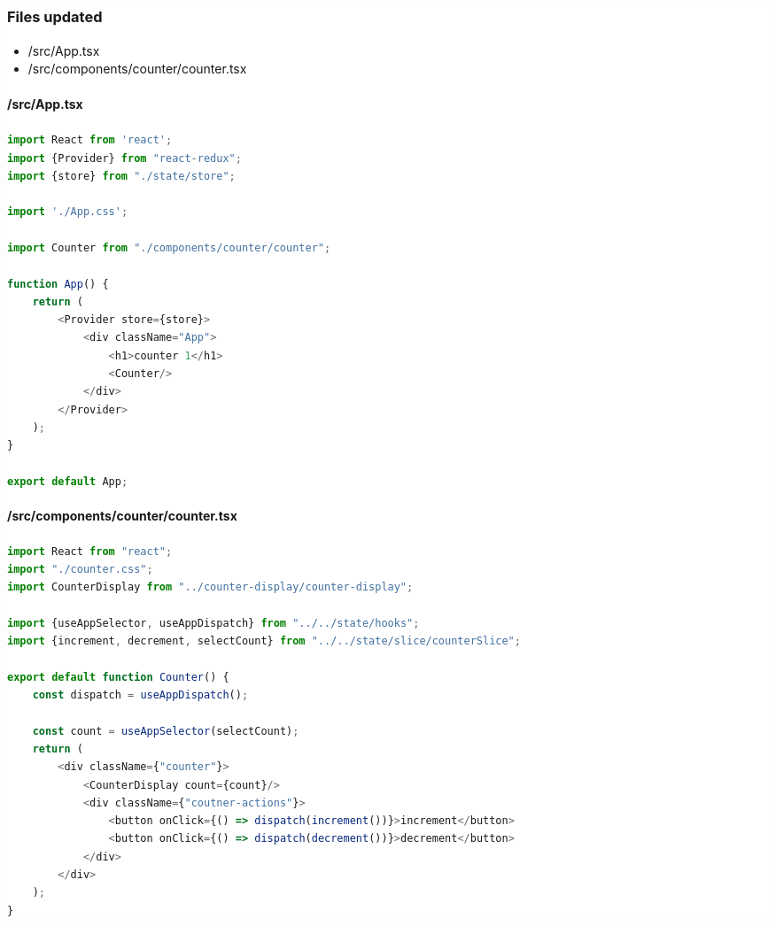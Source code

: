 ### Files updated

- /src/App.tsx
- /src/components/counter/counter.tsx

#### /src/App.tsx

```typescript
import React from 'react';
import {Provider} from "react-redux";
import {store} from "./state/store";

import './App.css';

import Counter from "./components/counter/counter";

function App() {
    return (
        <Provider store={store}>
            <div className="App">
                <h1>counter 1</h1>
                <Counter/>
            </div>
        </Provider>
    );
}

export default App;

```

#### /src/components/counter/counter.tsx

```typescript
import React from "react";
import "./counter.css";
import CounterDisplay from "../counter-display/counter-display";

import {useAppSelector, useAppDispatch} from "../../state/hooks";
import {increment, decrement, selectCount} from "../../state/slice/counterSlice";

export default function Counter() {
    const dispatch = useAppDispatch();

    const count = useAppSelector(selectCount);
    return (
        <div className={"counter"}>
            <CounterDisplay count={count}/>
            <div className={"coutner-actions"}>
                <button onClick={() => dispatch(increment())}>increment</button>
                <button onClick={() => dispatch(decrement())}>decrement</button>
            </div>
        </div>
    );
}

```

